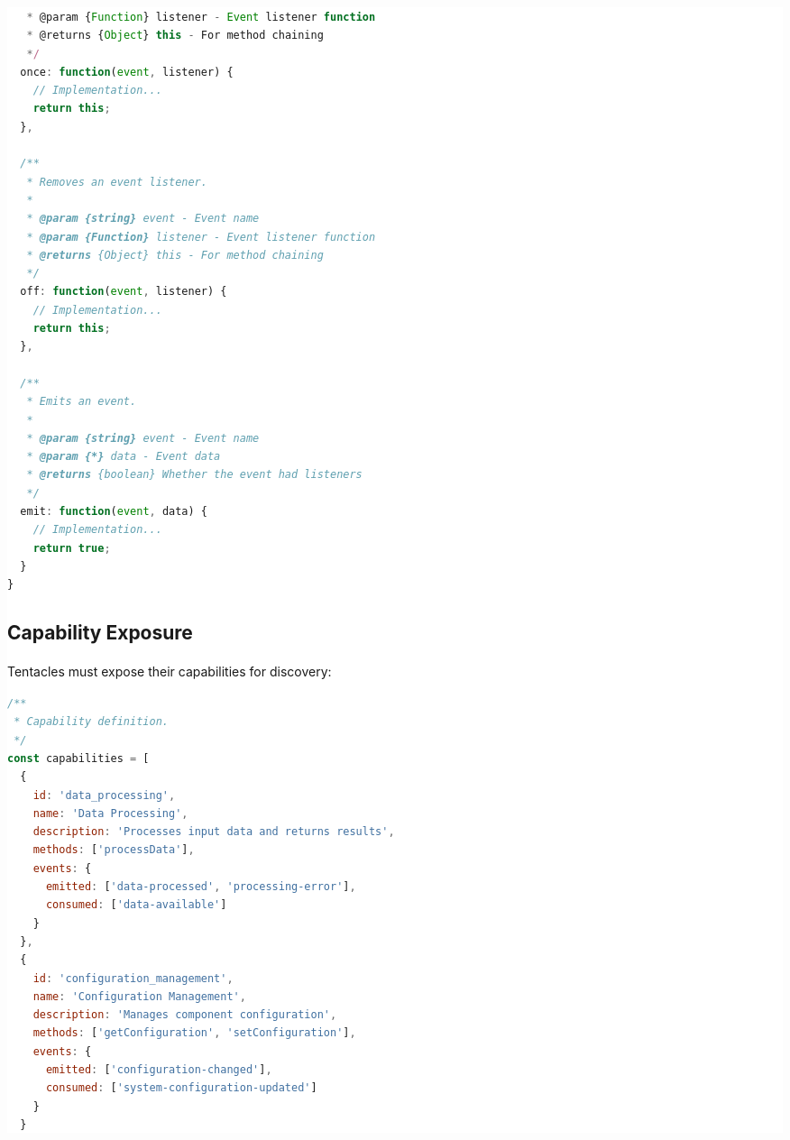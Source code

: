 ```javascript
   * @param {Function} listener - Event listener function
   * @returns {Object} this - For method chaining
   */
  once: function(event, listener) {
    // Implementation...
    return this;
  },
  
  /**
   * Removes an event listener.
   * 
   * @param {string} event - Event name
   * @param {Function} listener - Event listener function
   * @returns {Object} this - For method chaining
   */
  off: function(event, listener) {
    // Implementation...
    return this;
  },
  
  /**
   * Emits an event.
   * 
   * @param {string} event - Event name
   * @param {*} data - Event data
   * @returns {boolean} Whether the event had listeners
   */
  emit: function(event, data) {
    // Implementation...
    return true;
  }
}
```

## Capability Exposure

Tentacles must expose their capabilities for discovery:

```javascript
/**
 * Capability definition.
 */
const capabilities = [
  {
    id: 'data_processing',
    name: 'Data Processing',
    description: 'Processes input data and returns results',
    methods: ['processData'],
    events: {
      emitted: ['data-processed', 'processing-error'],
      consumed: ['data-available']
    }
  },
  {
    id: 'configuration_management',
    name: 'Configuration Management',
    description: 'Manages component configuration',
    methods: ['getConfiguration', 'setConfiguration'],
    events: {
      emitted: ['configuration-changed'],
      consumed: ['system-configuration-updated']
    }
  }
```